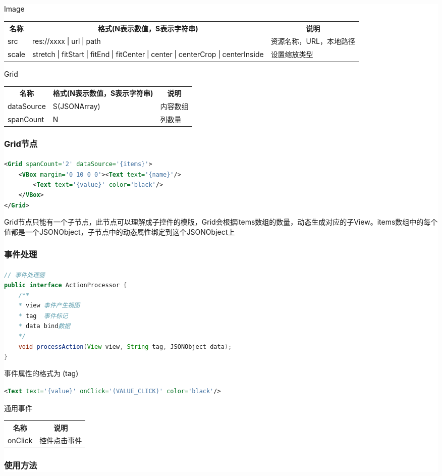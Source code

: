  Image
<table>
<tr><th>名称 </th><th>  格式(N表示数值，S表示字符串) </th><th>  说明 </th></tr>
<tr><td>src</td><td>res://xxxx | url | path </td><td> 资源名称，URL，本地路径</td></tr>
<tr><td>scale</td><td>stretch | fitStart | fitEnd | fitCenter | center | centerCrop | centerInside </td><td>设置缩放类型</td></tr>
</table>

 Grid
<table>
<tr><th>名称 </th><th> 格式(N表示数值，S表示字符串) </th><th> 说明 </th></tr>
<tr><td>dataSource</td><td> S(JSONArray) </td><td> 内容数组</td></tr>
<tr><td>spanCount</td><td> N </td><td> 列数量</td></tr>
</table>

### Grid节点

```xml
<Grid spanCount='2' dataSource='{items}'>
    <VBox margin='0 10 0 0'><Text text='{name}'/>
        <Text text='{value}' color='black'/>
    </VBox>
</Grid>
```
Grid节点只能有一个子节点，此节点可以理解成子控件的模版，Grid会根据items数组的数量，动态生成对应的子View。items数组中的每个值都是一个JSONObject，子节点中的动态属性绑定到这个JSONObject上

### 事件处理

```java
// 事件处理器
public interface ActionProcessor {
    /**
    * view 事件产生视图
    * tag  事件标记
    * data bind数据
    */
    void processAction(View view, String tag, JSONObject data);
}
```

事件属性的格式为 (tag)
```xml
<Text text='{value}' onClick='(VALUE_CLICK)' color='black'/>
```

通用事件
<table>
<tr><th>名称 </th><th> 说明 </th></tr>
<tr><td>onClick</td><td>控件点击事件</td></tr>
</table>


### 使用方法

